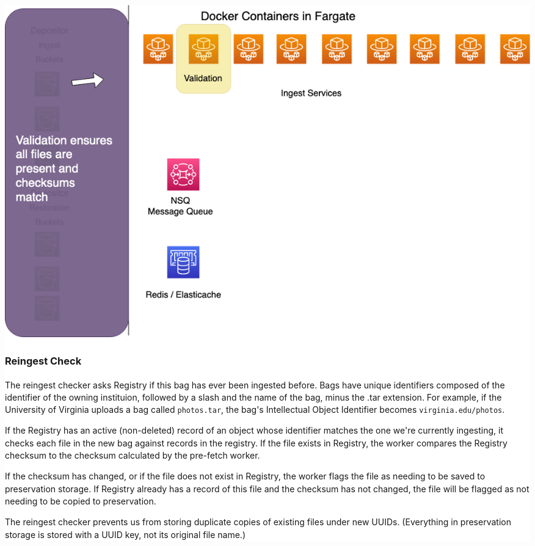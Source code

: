 ![](img/architecture/Preserv-Ingest-03-Validate.drawio.png)

### Reingest Check

The reingest checker asks Registry if this bag has ever been ingested before. Bags have unique identifiers composed of the identifier of the owning instituion, followed by a slash and the name of the bag, minus the .tar extension. For example, if the University of Virginia uploads a bag called `photos.tar`, the bag's Intellectual Object Identifier becomes `virginia.edu/photos`.

If the Registry has an active (non-deleted) record of an object whose identifier matches the one we're currently ingesting, it checks each file in the new bag against records in the registry. If the file exists in Registry, the worker compares the Registry checksum to the checksum calculated by the pre-fetch worker.

If the checksum has changed, or if the file does not exist in Registry, the worker flags the file as needing to be saved to preservation storage. If Registry already has a record of this file and the checksum has not changed, the file will be flagged as not needing to be copied to preservation.

The reingest checker prevents us from storing duplicate copies of existing files under new UUIDs. (Everything in preservation storage is stored with a UUID key, not its original file name.)

